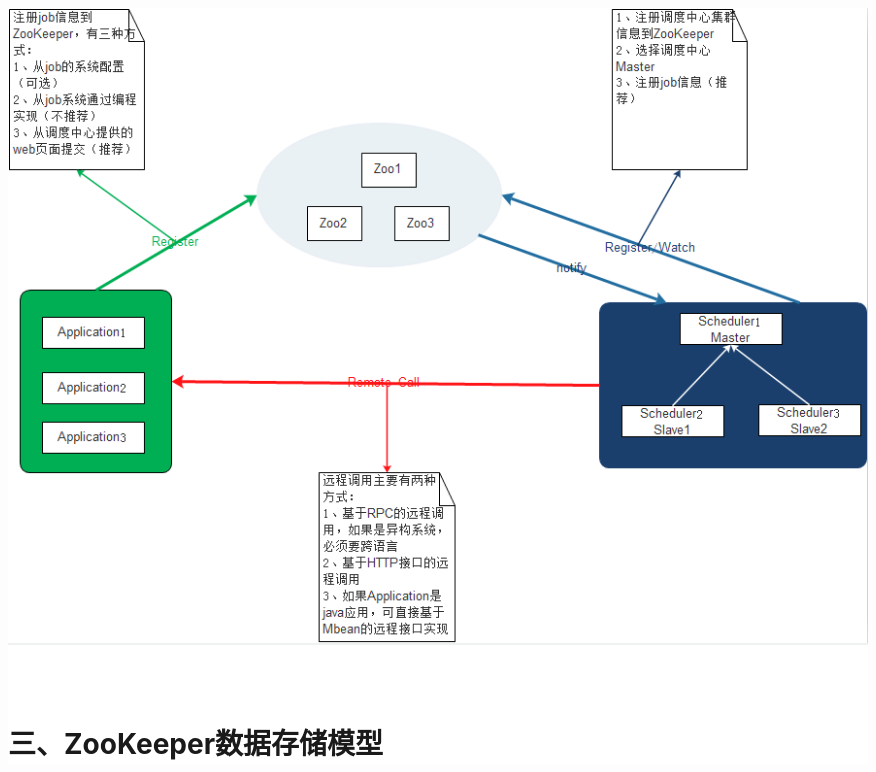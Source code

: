   ![](https://github.com/huangyiminghappy/DisJob/blob/master/imgs/%E6%9E%B6%E6%9E%84%E5%9B%BE.png)

  
# 三、ZooKeeper数据存储模型
